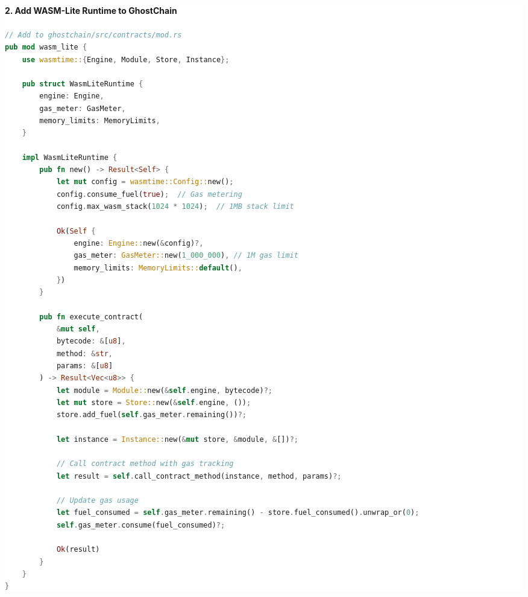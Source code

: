 ```rust
```

#### **2. Add WASM-Lite Runtime to GhostChain**
```rust
// Add to ghostchain/src/contracts/mod.rs
pub mod wasm_lite {
    use wasmtime::{Engine, Module, Store, Instance};
    
    pub struct WasmLiteRuntime {
        engine: Engine,
        gas_meter: GasMeter,
        memory_limits: MemoryLimits,
    }
    
    impl WasmLiteRuntime {
        pub fn new() -> Result<Self> {
            let mut config = wasmtime::Config::new();
            config.consume_fuel(true);  // Gas metering
            config.max_wasm_stack(1024 * 1024);  // 1MB stack limit
            
            Ok(Self {
                engine: Engine::new(&config)?,
                gas_meter: GasMeter::new(1_000_000), // 1M gas limit
                memory_limits: MemoryLimits::default(),
            })
        }
        
        pub fn execute_contract(
            &mut self,
            bytecode: &[u8],
            method: &str,
            params: &[u8]
        ) -> Result<Vec<u8>> {
            let module = Module::new(&self.engine, bytecode)?;
            let mut store = Store::new(&self.engine, ());
            store.add_fuel(self.gas_meter.remaining())?;
            
            let instance = Instance::new(&mut store, &module, &[])?;
            
            // Call contract method with gas tracking
            let result = self.call_contract_method(instance, method, params)?;
            
            // Update gas usage
            let fuel_consumed = self.gas_meter.remaining() - store.fuel_consumed().unwrap_or(0);
            self.gas_meter.consume(fuel_consumed)?;
            
            Ok(result)
        }
    }
}
```
